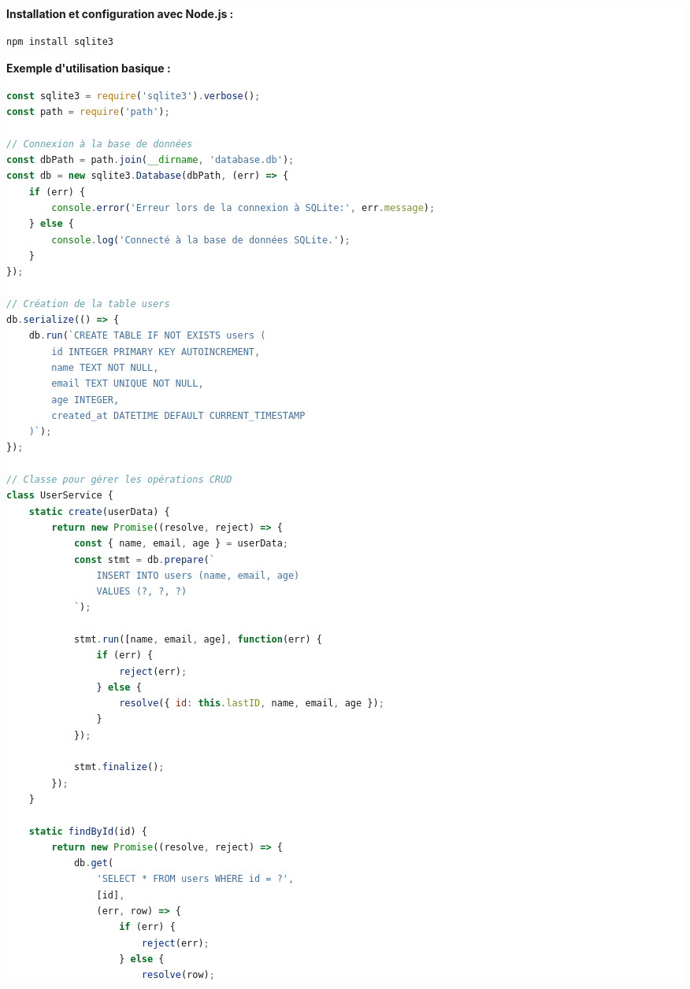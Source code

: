 **Installation et configuration avec Node.js :**

```bash
npm install sqlite3
```

**Exemple d'utilisation basique :**

```javascript
const sqlite3 = require('sqlite3').verbose();
const path = require('path');

// Connexion à la base de données
const dbPath = path.join(__dirname, 'database.db');
const db = new sqlite3.Database(dbPath, (err) => {
    if (err) {
        console.error('Erreur lors de la connexion à SQLite:', err.message);
    } else {
        console.log('Connecté à la base de données SQLite.');
    }
});

// Création de la table users
db.serialize(() => {
    db.run(`CREATE TABLE IF NOT EXISTS users (
        id INTEGER PRIMARY KEY AUTOINCREMENT,
        name TEXT NOT NULL,
        email TEXT UNIQUE NOT NULL,
        age INTEGER,
        created_at DATETIME DEFAULT CURRENT_TIMESTAMP
    )`);
});

// Classe pour gérer les opérations CRUD
class UserService {
    static create(userData) {
        return new Promise((resolve, reject) => {
            const { name, email, age } = userData;
            const stmt = db.prepare(`
                INSERT INTO users (name, email, age) 
                VALUES (?, ?, ?)
            `);
            
            stmt.run([name, email, age], function(err) {
                if (err) {
                    reject(err);
                } else {
                    resolve({ id: this.lastID, name, email, age });
                }
            });
            
            stmt.finalize();
        });
    }
    
    static findById(id) {
        return new Promise((resolve, reject) => {
            db.get(
                'SELECT * FROM users WHERE id = ?', 
                [id], 
                (err, row) => {
                    if (err) {
                        reject(err);
                    } else {
                        resolve(row);
```